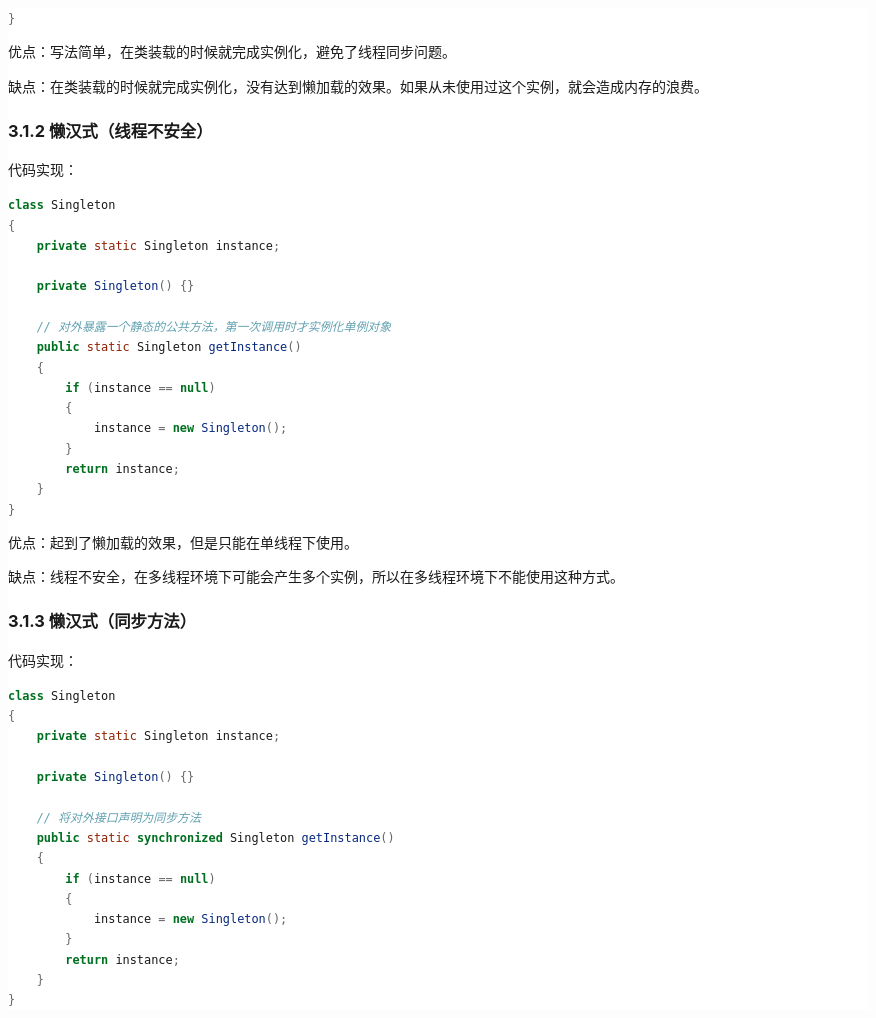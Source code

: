 ```java
}
```

优点：写法简单，在类装载的时候就完成实例化，避免了线程同步问题。

缺点：在类装载的时候就完成实例化，没有达到懒加载的效果。如果从未使用过这个实例，就会造成内存的浪费。

### 3.1.2 懒汉式（线程不安全）

代码实现：

```java
class Singleton
{
    private static Singleton instance;
    
    private Singleton() {}
    
    // 对外暴露一个静态的公共方法，第一次调用时才实例化单例对象
    public static Singleton getInstance()
    {
        if (instance == null)
        {
            instance = new Singleton();
        }
        return instance;
    }
}
```

优点：起到了懒加载的效果，但是只能在单线程下使用。

缺点：线程不安全，在多线程环境下可能会产生多个实例，所以在多线程环境下不能使用这种方式。

### 3.1.3 懒汉式（同步方法）

代码实现：

```java
class Singleton
{
    private static Singleton instance;
    
    private Singleton() {}

    // 将对外接口声明为同步方法
    public static synchronized Singleton getInstance()
    {
        if (instance == null)
        {
            instance = new Singleton();
        }
        return instance;
    }
}
```
